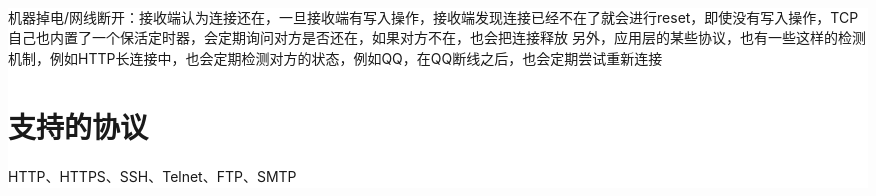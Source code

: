 机器掉电/网线断开：接收端认为连接还在，一旦接收端有写入操作，接收端发现连接已经不在了就会进行reset，即使没有写入操作，TCP自己也内置了一个保活定时器，会定期询问对方是否还在，如果对方不在，也会把连接释放
另外，应用层的某些协议，也有一些这样的检测机制，例如HTTP长连接中，也会定期检测对方的状态，例如QQ，在QQ断线之后，也会定期尝试重新连接 
# 支持的协议
HTTP、HTTPS、SSH、Telnet、FTP、SMTP